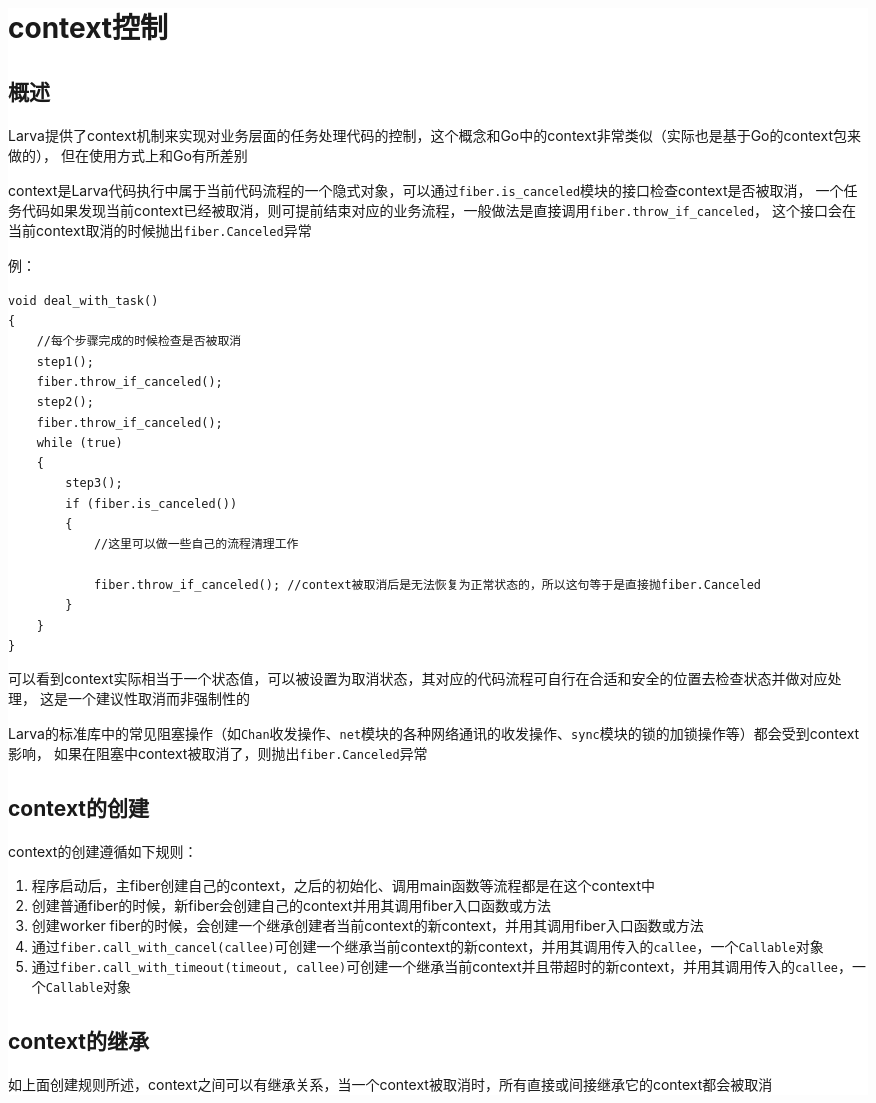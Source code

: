 # **context控制**

## **概述**

Larva提供了context机制来实现对业务层面的任务处理代码的控制，这个概念和Go中的context非常类似（实际也是基于Go的context包来做的），
但在使用方式上和Go有所差别

context是Larva代码执行中属于当前代码流程的一个隐式对象，可以通过`fiber.is_canceled`模块的接口检查context是否被取消，
一个任务代码如果发现当前context已经被取消，则可提前结束对应的业务流程，一般做法是直接调用`fiber.throw_if_canceled`，
这个接口会在当前context取消的时候抛出`fiber.Canceled`异常

例：
```
void deal_with_task()
{
    //每个步骤完成的时候检查是否被取消
    step1();
    fiber.throw_if_canceled();
    step2();
    fiber.throw_if_canceled();
    while (true)
    {
        step3();
        if (fiber.is_canceled())
        {
            //这里可以做一些自己的流程清理工作

            fiber.throw_if_canceled(); //context被取消后是无法恢复为正常状态的，所以这句等于是直接抛fiber.Canceled
        }
    }
}
```
可以看到context实际相当于一个状态值，可以被设置为取消状态，其对应的代码流程可自行在合适和安全的位置去检查状态并做对应处理，
这是一个建议性取消而非强制性的

Larva的标准库中的常见阻塞操作（如`Chan`收发操作、`net`模块的各种网络通讯的收发操作、`sync`模块的锁的加锁操作等）都会受到context影响，
如果在阻塞中context被取消了，则抛出`fiber.Canceled`异常

## **context的创建**

context的创建遵循如下规则：
1. 程序启动后，主fiber创建自己的context，之后的初始化、调用main函数等流程都是在这个context中
1. 创建普通fiber的时候，新fiber会创建自己的context并用其调用fiber入口函数或方法
1. 创建worker fiber的时候，会创建一个继承创建者当前context的新context，并用其调用fiber入口函数或方法
1. 通过`fiber.call_with_cancel(callee)`可创建一个继承当前context的新context，并用其调用传入的`callee`，一个`Callable`对象
1. 通过`fiber.call_with_timeout(timeout, callee)`可创建一个继承当前context并且带超时的新context，并用其调用传入的`callee`，一个`Callable`对象

## **context的继承**

如上面创建规则所述，context之间可以有继承关系，当一个context被取消时，所有直接或间接继承它的context都会被取消
